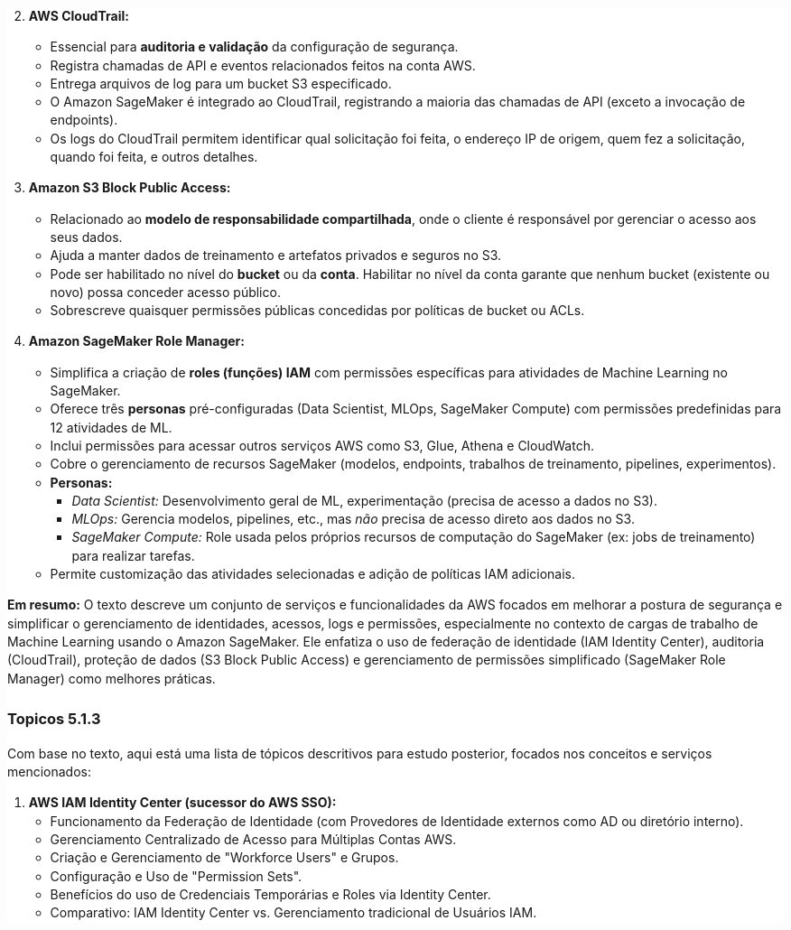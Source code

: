2.  **AWS CloudTrail:**
    *   Essencial para **auditoria e validação** da configuração de segurança.
    *   Registra chamadas de API e eventos relacionados feitos na conta AWS.
    *   Entrega arquivos de log para um bucket S3 especificado.
    *   O Amazon SageMaker é integrado ao CloudTrail, registrando a maioria das chamadas de API (exceto a invocação de endpoints).
    *   Os logs do CloudTrail permitem identificar qual solicitação foi feita, o endereço IP de origem, quem fez a solicitação, quando foi feita, e outros detalhes.

3.  **Amazon S3 Block Public Access:**
    *   Relacionado ao **modelo de responsabilidade compartilhada**, onde o cliente é responsável por gerenciar o acesso aos seus dados.
    *   Ajuda a manter dados de treinamento e artefatos privados e seguros no S3.
    *   Pode ser habilitado no nível do **bucket** ou da **conta**. Habilitar no nível da conta garante que nenhum bucket (existente ou novo) possa conceder acesso público.
    *   Sobrescreve quaisquer permissões públicas concedidas por políticas de bucket ou ACLs.

4.  **Amazon SageMaker Role Manager:**
    *   Simplifica a criação de **roles (funções) IAM** com permissões específicas para atividades de Machine Learning no SageMaker.
    *   Oferece três **personas** pré-configuradas (Data Scientist, MLOps, SageMaker Compute) com permissões predefinidas para 12 atividades de ML.
    *   Inclui permissões para acessar outros serviços AWS como S3, Glue, Athena e CloudWatch.
    *   Cobre o gerenciamento de recursos SageMaker (modelos, endpoints, trabalhos de treinamento, pipelines, experimentos).
    *   **Personas:**
        *   *Data Scientist:* Desenvolvimento geral de ML, experimentação (precisa de acesso a dados no S3).
        *   *MLOps:* Gerencia modelos, pipelines, etc., mas *não* precisa de acesso direto aos dados no S3.
        *   *SageMaker Compute:* Role usada pelos próprios recursos de computação do SageMaker (ex: jobs de treinamento) para realizar tarefas.
    *   Permite customização das atividades selecionadas e adição de políticas IAM adicionais.

**Em resumo:** O texto descreve um conjunto de serviços e funcionalidades da AWS focados em melhorar a postura de segurança e simplificar o gerenciamento de identidades, acessos, logs e permissões, especialmente no contexto de cargas de trabalho de Machine Learning usando o Amazon SageMaker. Ele enfatiza o uso de federação de identidade (IAM Identity Center), auditoria (CloudTrail), proteção de dados (S3 Block Public Access) e gerenciamento de permissões simplificado (SageMaker Role Manager) como melhores práticas.

### Topicos 5.1.3

Com base no texto, aqui está uma lista de tópicos descritivos para estudo posterior, focados nos conceitos e serviços mencionados:

1.  **AWS IAM Identity Center (sucessor do AWS SSO):**
    *   Funcionamento da Federação de Identidade (com Provedores de Identidade externos como AD ou diretório interno).
    *   Gerenciamento Centralizado de Acesso para Múltiplas Contas AWS.
    *   Criação e Gerenciamento de "Workforce Users" e Grupos.
    *   Configuração e Uso de "Permission Sets".
    *   Benefícios do uso de Credenciais Temporárias e Roles via Identity Center.
    *   Comparativo: IAM Identity Center vs. Gerenciamento tradicional de Usuários IAM.
